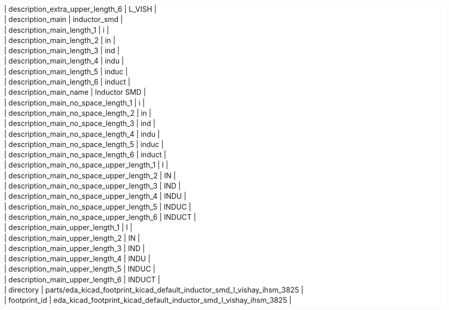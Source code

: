 | description_extra_upper_length_6 | L_VISH |  
| description_main | inductor_smd |  
| description_main_length_1 | i |  
| description_main_length_2 | in |  
| description_main_length_3 | ind |  
| description_main_length_4 | indu |  
| description_main_length_5 | induc |  
| description_main_length_6 | induct |  
| description_main_name | Inductor SMD |  
| description_main_no_space_length_1 | i |  
| description_main_no_space_length_2 | in |  
| description_main_no_space_length_3 | ind |  
| description_main_no_space_length_4 | indu |  
| description_main_no_space_length_5 | induc |  
| description_main_no_space_length_6 | induct |  
| description_main_no_space_upper_length_1 | I |  
| description_main_no_space_upper_length_2 | IN |  
| description_main_no_space_upper_length_3 | IND |  
| description_main_no_space_upper_length_4 | INDU |  
| description_main_no_space_upper_length_5 | INDUC |  
| description_main_no_space_upper_length_6 | INDUCT |  
| description_main_upper_length_1 | I |  
| description_main_upper_length_2 | IN |  
| description_main_upper_length_3 | IND |  
| description_main_upper_length_4 | INDU |  
| description_main_upper_length_5 | INDUC |  
| description_main_upper_length_6 | INDUCT |  
| directory | parts/eda_kicad_footprint_kicad_default_inductor_smd_l_vishay_ihsm_3825 |  
| footprint_id | eda_kicad_footprint_kicad_default_inductor_smd_l_vishay_ihsm_3825 |  